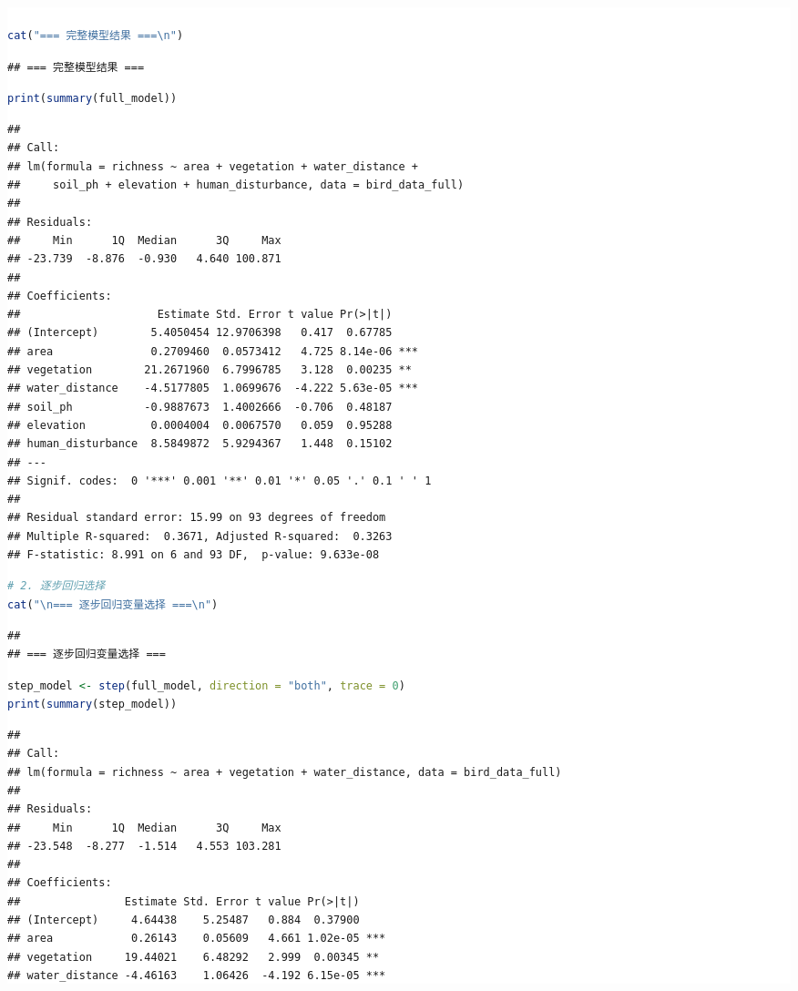 ``` r

cat("=== 完整模型结果 ===\n")
```

```
## === 完整模型结果 ===
```

``` r
print(summary(full_model))
```

```
## 
## Call:
## lm(formula = richness ~ area + vegetation + water_distance + 
##     soil_ph + elevation + human_disturbance, data = bird_data_full)
## 
## Residuals:
##     Min      1Q  Median      3Q     Max 
## -23.739  -8.876  -0.930   4.640 100.871 
## 
## Coefficients:
##                     Estimate Std. Error t value Pr(>|t|)    
## (Intercept)        5.4050454 12.9706398   0.417  0.67785    
## area               0.2709460  0.0573412   4.725 8.14e-06 ***
## vegetation        21.2671960  6.7996785   3.128  0.00235 ** 
## water_distance    -4.5177805  1.0699676  -4.222 5.63e-05 ***
## soil_ph           -0.9887673  1.4002666  -0.706  0.48187    
## elevation          0.0004004  0.0067570   0.059  0.95288    
## human_disturbance  8.5849872  5.9294367   1.448  0.15102    
## ---
## Signif. codes:  0 '***' 0.001 '**' 0.01 '*' 0.05 '.' 0.1 ' ' 1
## 
## Residual standard error: 15.99 on 93 degrees of freedom
## Multiple R-squared:  0.3671,	Adjusted R-squared:  0.3263 
## F-statistic: 8.991 on 6 and 93 DF,  p-value: 9.633e-08
```

``` r
# 2. 逐步回归选择
cat("\n=== 逐步回归变量选择 ===\n")
```

```
## 
## === 逐步回归变量选择 ===
```

``` r
step_model <- step(full_model, direction = "both", trace = 0)
print(summary(step_model))
```

```
## 
## Call:
## lm(formula = richness ~ area + vegetation + water_distance, data = bird_data_full)
## 
## Residuals:
##     Min      1Q  Median      3Q     Max 
## -23.548  -8.277  -1.514   4.553 103.281 
## 
## Coefficients:
##                Estimate Std. Error t value Pr(>|t|)    
## (Intercept)     4.64438    5.25487   0.884  0.37900    
## area            0.26143    0.05609   4.661 1.02e-05 ***
## vegetation     19.44021    6.48292   2.999  0.00345 ** 
## water_distance -4.46163    1.06426  -4.192 6.15e-05 ***
```